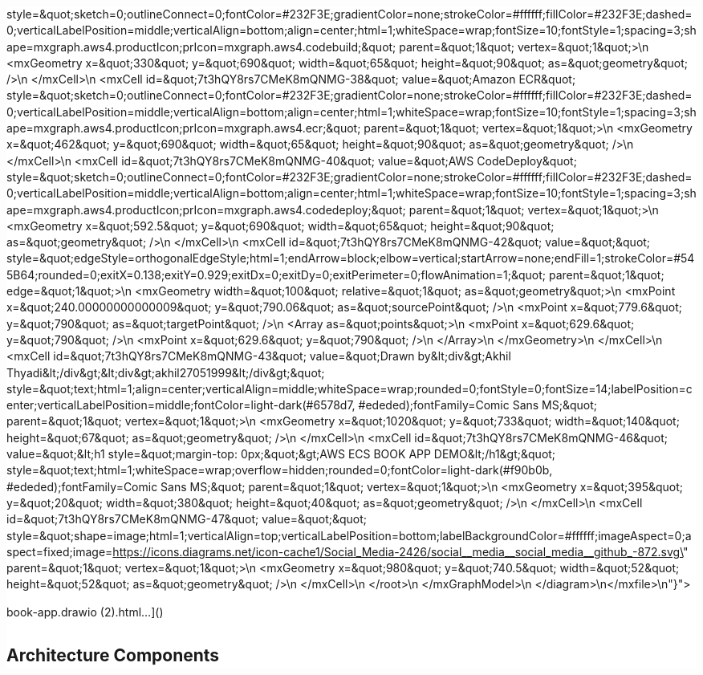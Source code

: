 style=\&quot;sketch=0;outlineConnect=0;fontColor=#232F3E;gradientColor=none;strokeColor=#ffffff;fillColor=#232F3E;dashed=0;verticalLabelPosition=middle;verticalAlign=bottom;align=center;html=1;whiteSpace=wrap;fontSize=10;fontStyle=1;spacing=3;shape=mxgraph.aws4.productIcon;prIcon=mxgraph.aws4.codebuild;\&quot; parent=\&quot;1\&quot; vertex=\&quot;1\&quot;&gt;\n          &lt;mxGeometry x=\&quot;330\&quot; y=\&quot;690\&quot; width=\&quot;65\&quot; height=\&quot;90\&quot; as=\&quot;geometry\&quot; /&gt;\n        &lt;/mxCell&gt;\n        &lt;mxCell id=\&quot;7t3hQY8rs7CMeK8mQNMG-38\&quot; value=\&quot;Amazon ECR\&quot; style=\&quot;sketch=0;outlineConnect=0;fontColor=#232F3E;gradientColor=none;strokeColor=#ffffff;fillColor=#232F3E;dashed=0;verticalLabelPosition=middle;verticalAlign=bottom;align=center;html=1;whiteSpace=wrap;fontSize=10;fontStyle=1;spacing=3;shape=mxgraph.aws4.productIcon;prIcon=mxgraph.aws4.ecr;\&quot; parent=\&quot;1\&quot; vertex=\&quot;1\&quot;&gt;\n          &lt;mxGeometry x=\&quot;462\&quot; y=\&quot;690\&quot; width=\&quot;65\&quot; height=\&quot;90\&quot; as=\&quot;geometry\&quot; /&gt;\n        &lt;/mxCell&gt;\n        &lt;mxCell id=\&quot;7t3hQY8rs7CMeK8mQNMG-40\&quot; value=\&quot;AWS CodeDeploy\&quot; style=\&quot;sketch=0;outlineConnect=0;fontColor=#232F3E;gradientColor=none;strokeColor=#ffffff;fillColor=#232F3E;dashed=0;verticalLabelPosition=middle;verticalAlign=bottom;align=center;html=1;whiteSpace=wrap;fontSize=10;fontStyle=1;spacing=3;shape=mxgraph.aws4.productIcon;prIcon=mxgraph.aws4.codedeploy;\&quot; parent=\&quot;1\&quot; vertex=\&quot;1\&quot;&gt;\n          &lt;mxGeometry x=\&quot;592.5\&quot; y=\&quot;690\&quot; width=\&quot;65\&quot; height=\&quot;90\&quot; as=\&quot;geometry\&quot; /&gt;\n        &lt;/mxCell&gt;\n        &lt;mxCell id=\&quot;7t3hQY8rs7CMeK8mQNMG-42\&quot; value=\&quot;\&quot; style=\&quot;edgeStyle=orthogonalEdgeStyle;html=1;endArrow=block;elbow=vertical;startArrow=none;endFill=1;strokeColor=#545B64;rounded=0;exitX=0.138;exitY=0.929;exitDx=0;exitDy=0;exitPerimeter=0;flowAnimation=1;\&quot; parent=\&quot;1\&quot; edge=\&quot;1\&quot;&gt;\n          &lt;mxGeometry width=\&quot;100\&quot; relative=\&quot;1\&quot; as=\&quot;geometry\&quot;&gt;\n            &lt;mxPoint x=\&quot;240.00000000000009\&quot; y=\&quot;790.06\&quot; as=\&quot;sourcePoint\&quot; /&gt;\n            &lt;mxPoint x=\&quot;779.6\&quot; y=\&quot;790\&quot; as=\&quot;targetPoint\&quot; /&gt;\n            &lt;Array as=\&quot;points\&quot;&gt;\n              &lt;mxPoint x=\&quot;629.6\&quot; y=\&quot;790\&quot; /&gt;\n              &lt;mxPoint x=\&quot;629.6\&quot; y=\&quot;790\&quot; /&gt;\n            &lt;/Array&gt;\n          &lt;/mxGeometry&gt;\n        &lt;/mxCell&gt;\n        &lt;mxCell id=\&quot;7t3hQY8rs7CMeK8mQNMG-43\&quot; value=\&quot;Drawn by&amp;lt;div&amp;gt;Akhil Thyadi&amp;lt;/div&amp;gt;&amp;lt;div&amp;gt;akhil27051999&amp;lt;/div&amp;gt;\&quot; style=\&quot;text;html=1;align=center;verticalAlign=middle;whiteSpace=wrap;rounded=0;fontStyle=0;fontSize=14;labelPosition=center;verticalLabelPosition=middle;fontColor=light-dark(#6578d7, #ededed);fontFamily=Comic Sans MS;\&quot; parent=\&quot;1\&quot; vertex=\&quot;1\&quot;&gt;\n          &lt;mxGeometry x=\&quot;1020\&quot; y=\&quot;733\&quot; width=\&quot;140\&quot; height=\&quot;67\&quot; as=\&quot;geometry\&quot; /&gt;\n        &lt;/mxCell&gt;\n        &lt;mxCell id=\&quot;7t3hQY8rs7CMeK8mQNMG-46\&quot; value=\&quot;&amp;lt;h1 style=&amp;quot;margin-top: 0px;&amp;quot;&amp;gt;AWS ECS BOOK APP DEMO&amp;lt;/h1&amp;gt;\&quot; style=\&quot;text;html=1;whiteSpace=wrap;overflow=hidden;rounded=0;fontColor=light-dark(#f90b0b, #ededed);fontFamily=Comic Sans MS;\&quot; parent=\&quot;1\&quot; vertex=\&quot;1\&quot;&gt;\n          &lt;mxGeometry x=\&quot;395\&quot; y=\&quot;20\&quot; width=\&quot;380\&quot; height=\&quot;40\&quot; as=\&quot;geometry\&quot; /&gt;\n        &lt;/mxCell&gt;\n        &lt;mxCell id=\&quot;7t3hQY8rs7CMeK8mQNMG-47\&quot; value=\&quot;\&quot; style=\&quot;shape=image;html=1;verticalAlign=top;verticalLabelPosition=bottom;labelBackgroundColor=#ffffff;imageAspect=0;aspect=fixed;image=https://icons.diagrams.net/icon-cache1/Social_Media-2426/social__media__social_media__github_-872.svg\&quot; parent=\&quot;1\&quot; vertex=\&quot;1\&quot;&gt;\n          &lt;mxGeometry x=\&quot;980\&quot; y=\&quot;740.5\&quot; width=\&quot;52\&quot; height=\&quot;52\&quot; as=\&quot;geometry\&quot; /&gt;\n        &lt;/mxCell&gt;\n      &lt;/root&gt;\n    &lt;/mxGraphModel&gt;\n  &lt;/diagram&gt;\n&lt;/mxfile&gt;\n&quot;}"></div>
<script type="text/javascript" src="https://viewer.diagrams.net/js/viewer-static.min.js"></script>
</body>
</html>book-app.drawio (2).html…]()


## Architecture Components
